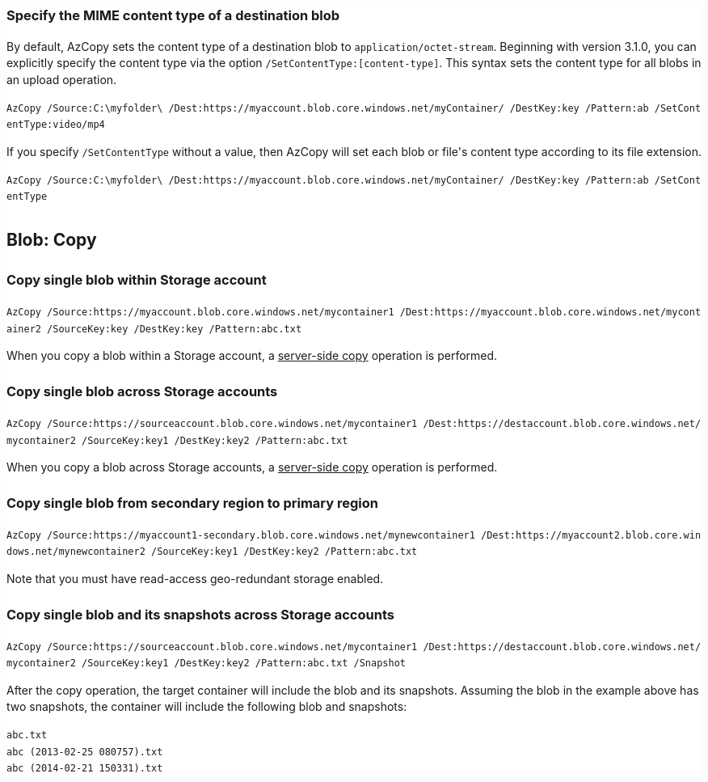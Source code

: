 ### Specify the MIME content type of a destination blob

By default, AzCopy sets the content type of a destination blob to `application/octet-stream`. Beginning with version 3.1.0, you can explicitly specify the content type via the option `/SetContentType:[content-type]`. This syntax sets the content type for all blobs in an upload operation.

	AzCopy /Source:C:\myfolder\ /Dest:https://myaccount.blob.core.windows.net/myContainer/ /DestKey:key /Pattern:ab /SetContentType:video/mp4

If you specify `/SetContentType` without a value, then AzCopy will set each blob or file's content type according to its file extension.

	AzCopy /Source:C:\myfolder\ /Dest:https://myaccount.blob.core.windows.net/myContainer/ /DestKey:key /Pattern:ab /SetContentType

## Blob: Copy

### Copy single blob within Storage account

	AzCopy /Source:https://myaccount.blob.core.windows.net/mycontainer1 /Dest:https://myaccount.blob.core.windows.net/mycontainer2 /SourceKey:key /DestKey:key /Pattern:abc.txt

When you copy a blob within a Storage account, a [server-side copy](http://blogs.msdn.com/b/windowsazurestorage/archive/2012/06/12/introducing-asynchronous-cross-account-copy-blob.aspx) operation is performed.

### Copy single blob across Storage accounts

	AzCopy /Source:https://sourceaccount.blob.core.windows.net/mycontainer1 /Dest:https://destaccount.blob.core.windows.net/mycontainer2 /SourceKey:key1 /DestKey:key2 /Pattern:abc.txt

When you copy a blob across Storage accounts, a [server-side copy](http://blogs.msdn.com/b/windowsazurestorage/archive/2012/06/12/introducing-asynchronous-cross-account-copy-blob.aspx) operation is performed.

### Copy single blob from secondary region to primary region

	AzCopy /Source:https://myaccount1-secondary.blob.core.windows.net/mynewcontainer1 /Dest:https://myaccount2.blob.core.windows.net/mynewcontainer2 /SourceKey:key1 /DestKey:key2 /Pattern:abc.txt

Note that you must have read-access geo-redundant storage enabled.

### Copy single blob and its snapshots across Storage accounts

	AzCopy /Source:https://sourceaccount.blob.core.windows.net/mycontainer1 /Dest:https://destaccount.blob.core.windows.net/mycontainer2 /SourceKey:key1 /DestKey:key2 /Pattern:abc.txt /Snapshot

After the copy operation, the target container will include the blob and its snapshots. Assuming the blob in the example above has two snapshots, the container will include the following blob and snapshots:

	abc.txt
	abc (2013-02-25 080757).txt
	abc (2014-02-21 150331).txt
